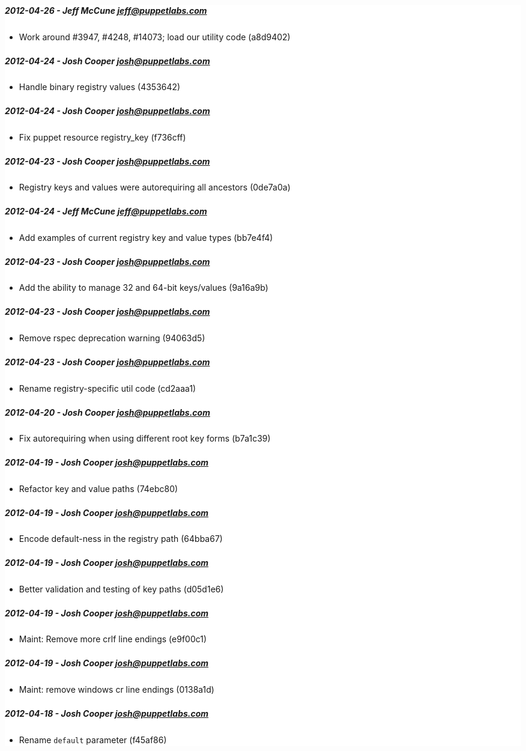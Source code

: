 ##### 2012-04-26 - Jeff McCune <jeff@puppetlabs.com>
 
 * Work around #3947, #4248, #14073; load our utility code (a8d9402)

##### 2012-04-24 - Josh Cooper <josh@puppetlabs.com>
 
 * Handle binary registry values (4353642)

##### 2012-04-24 - Josh Cooper <josh@puppetlabs.com>
 
 * Fix puppet resource registry_key (f736cff)

##### 2012-04-23 - Josh Cooper <josh@puppetlabs.com>
 
 * Registry keys and values were autorequiring all ancestors (0de7a0a)

##### 2012-04-24 - Jeff McCune <jeff@puppetlabs.com>
 
 * Add examples of current registry key and value types (bb7e4f4)

##### 2012-04-23 - Josh Cooper <josh@puppetlabs.com>
 
 * Add the ability to manage 32 and 64-bit keys/values (9a16a9b)

##### 2012-04-23 - Josh Cooper <josh@puppetlabs.com>
 
 * Remove rspec deprecation warning (94063d5)

##### 2012-04-23 - Josh Cooper <josh@puppetlabs.com>
 
 * Rename registry-specific util code (cd2aaa1)

##### 2012-04-20 - Josh Cooper <josh@puppetlabs.com>
 
 * Fix autorequiring when using different root key forms (b7a1c39)

##### 2012-04-19 - Josh Cooper <josh@puppetlabs.com>

 * Refactor key and value paths (74ebc80)

##### 2012-04-19 - Josh Cooper <josh@puppetlabs.com>

 * Encode default-ness in the registry path (64bba67)

##### 2012-04-19 - Josh Cooper <josh@puppetlabs.com>

 * Better validation and testing of key paths (d05d1e6)

##### 2012-04-19 - Josh Cooper <josh@puppetlabs.com>

 * Maint: Remove more crlf line endings (e9f00c1)

##### 2012-04-19 - Josh Cooper <josh@puppetlabs.com>
 
 * Maint: remove windows cr line endings (0138a1d)

##### 2012-04-18 - Josh Cooper <josh@puppetlabs.com>
 
 * Rename `default` parameter (f45af86)
